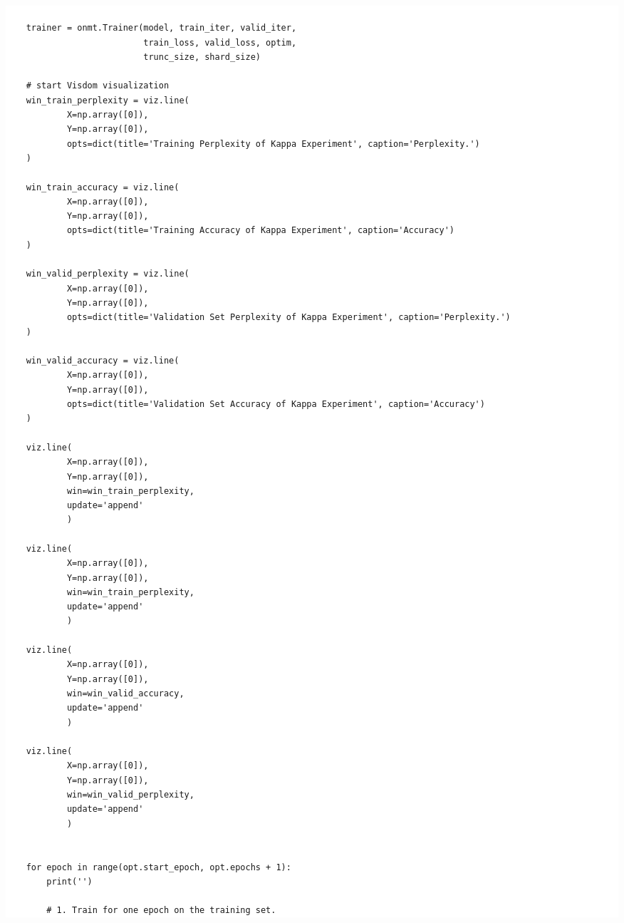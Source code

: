 ```

    trainer = onmt.Trainer(model, train_iter, valid_iter,
                           train_loss, valid_loss, optim,
                           trunc_size, shard_size)

    # start Visdom visualization
    win_train_perplexity = viz.line(
            X=np.array([0]),
            Y=np.array([0]),
            opts=dict(title='Training Perplexity of Kappa Experiment', caption='Perplexity.')
    )

    win_train_accuracy = viz.line(
            X=np.array([0]),
            Y=np.array([0]),
            opts=dict(title='Training Accuracy of Kappa Experiment', caption='Accuracy')
    )

    win_valid_perplexity = viz.line(
            X=np.array([0]),
            Y=np.array([0]),
            opts=dict(title='Validation Set Perplexity of Kappa Experiment', caption='Perplexity.')
    )

    win_valid_accuracy = viz.line(
            X=np.array([0]),
            Y=np.array([0]),
            opts=dict(title='Validation Set Accuracy of Kappa Experiment', caption='Accuracy')
    )

    viz.line(
            X=np.array([0]),
            Y=np.array([0]),
            win=win_train_perplexity,
            update='append'
            )

    viz.line(
            X=np.array([0]),
            Y=np.array([0]),
            win=win_train_perplexity,
            update='append'
            )

    viz.line(
            X=np.array([0]),
            Y=np.array([0]),
            win=win_valid_accuracy,
            update='append'
            )

    viz.line(
            X=np.array([0]),
            Y=np.array([0]),
            win=win_valid_perplexity,
            update='append'
            )


    for epoch in range(opt.start_epoch, opt.epochs + 1):
        print('')

        # 1. Train for one epoch on the training set.
```